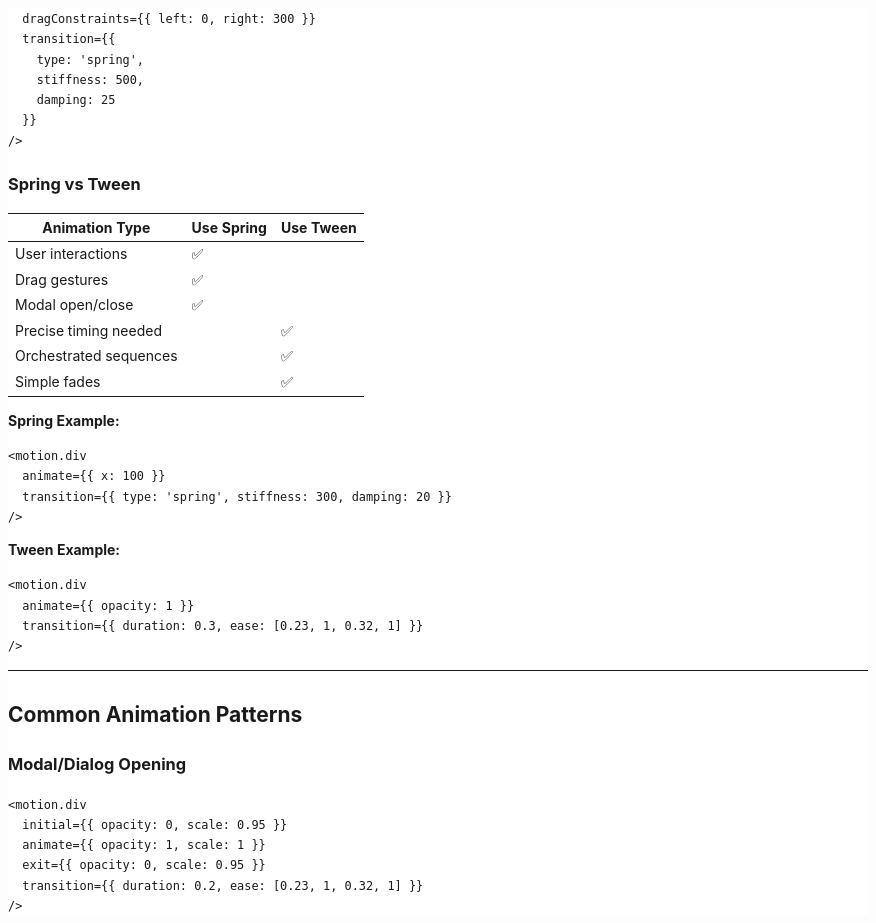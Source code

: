 ```tsx
  dragConstraints={{ left: 0, right: 300 }}
  transition={{
    type: 'spring',
    stiffness: 500,
    damping: 25
  }}
/>
```

### Spring vs Tween

| Animation Type | Use Spring | Use Tween |
|---------------|-----------|-----------|
| User interactions | ✅ | |
| Drag gestures | ✅ | |
| Modal open/close | ✅ | |
| Precise timing needed | | ✅ |
| Orchestrated sequences | | ✅ |
| Simple fades | | ✅ |

**Spring Example:**
```tsx
<motion.div
  animate={{ x: 100 }}
  transition={{ type: 'spring', stiffness: 300, damping: 20 }}
/>
```

**Tween Example:**
```tsx
<motion.div
  animate={{ opacity: 1 }}
  transition={{ duration: 0.3, ease: [0.23, 1, 0.32, 1] }}
/>
```

---

## Common Animation Patterns

### Modal/Dialog Opening

```tsx
<motion.div
  initial={{ opacity: 0, scale: 0.95 }}
  animate={{ opacity: 1, scale: 1 }}
  exit={{ opacity: 0, scale: 0.95 }}
  transition={{ duration: 0.2, ease: [0.23, 1, 0.32, 1] }}
/>
```
